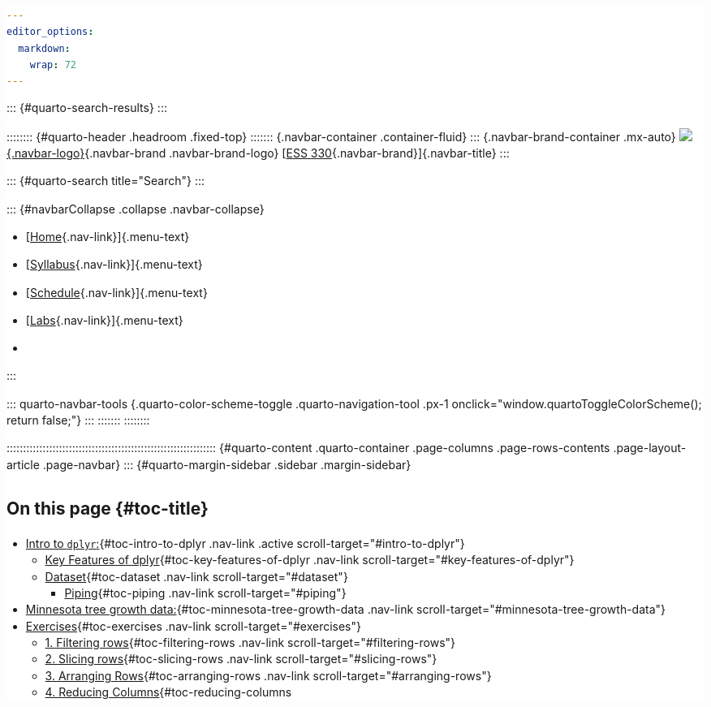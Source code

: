 ```yaml
---
editor_options: 
  markdown: 
    wrap: 72
---
```


::: {#quarto-search-results}
:::

:::::::: {#quarto-header .headroom .fixed-top}
::::::: {.navbar-container .container-fluid}
::: {.navbar-brand-container .mx-auto}
[![](../csu-rams-logo.png){.navbar-logo}](../index.html){.navbar-brand
.navbar-brand-logo} [[ESS
330](../index.html){.navbar-brand}]{.navbar-title}
:::

::: {#quarto-search title="Search"}
:::

::: {#navbarCollapse .collapse .navbar-collapse}
-   [[Home](../index.html){.nav-link}]{.menu-text}
-   [[Syllabus](../syllabus.html){.nav-link}]{.menu-text}
-   [[Schedule](../schedule.html){.nav-link}]{.menu-text}
-   [[Labs](../labs.html){.nav-link}]{.menu-text}



-   
:::

::: quarto-navbar-tools
[ ](%22Toggle%20dark%20mode%22){.quarto-color-scheme-toggle
.quarto-navigation-tool .px-1
onclick="window.quartoToggleColorScheme(); return false;"}
:::
:::::::
::::::::

:::::::::::::::::::::::::::::::::::::::::::::::::::::::::::::::: {#quarto-content .quarto-container .page-columns .page-rows-contents .page-layout-article .page-navbar}
::: {#quarto-margin-sidebar .sidebar .margin-sidebar}
## On this page {#toc-title}

-   [Intro to `dplyr`:](#intro-to-dplyr){#toc-intro-to-dplyr .nav-link
    .active scroll-target="#intro-to-dplyr"}
    -   [Key Features of
        dplyr](#key-features-of-dplyr){#toc-key-features-of-dplyr
        .nav-link scroll-target="#key-features-of-dplyr"}
    -   [Dataset](#dataset){#toc-dataset .nav-link
        scroll-target="#dataset"}
        -   [Piping](#piping){#toc-piping .nav-link
            scroll-target="#piping"}
-   [Minnesota tree growth
    data:](#minnesota-tree-growth-data){#toc-minnesota-tree-growth-data
    .nav-link scroll-target="#minnesota-tree-growth-data"}
-   [Exercises](#exercises){#toc-exercises .nav-link
    scroll-target="#exercises"}
    -   [1. Filtering rows](#filtering-rows){#toc-filtering-rows
        .nav-link scroll-target="#filtering-rows"}
    -   [2. Slicing rows](#slicing-rows){#toc-slicing-rows .nav-link
        scroll-target="#slicing-rows"}
    -   [3. Arranging Rows](#arranging-rows){#toc-arranging-rows
        .nav-link scroll-target="#arranging-rows"}
    -   [4. Reducing Columns](#reducing-columns){#toc-reducing-columns